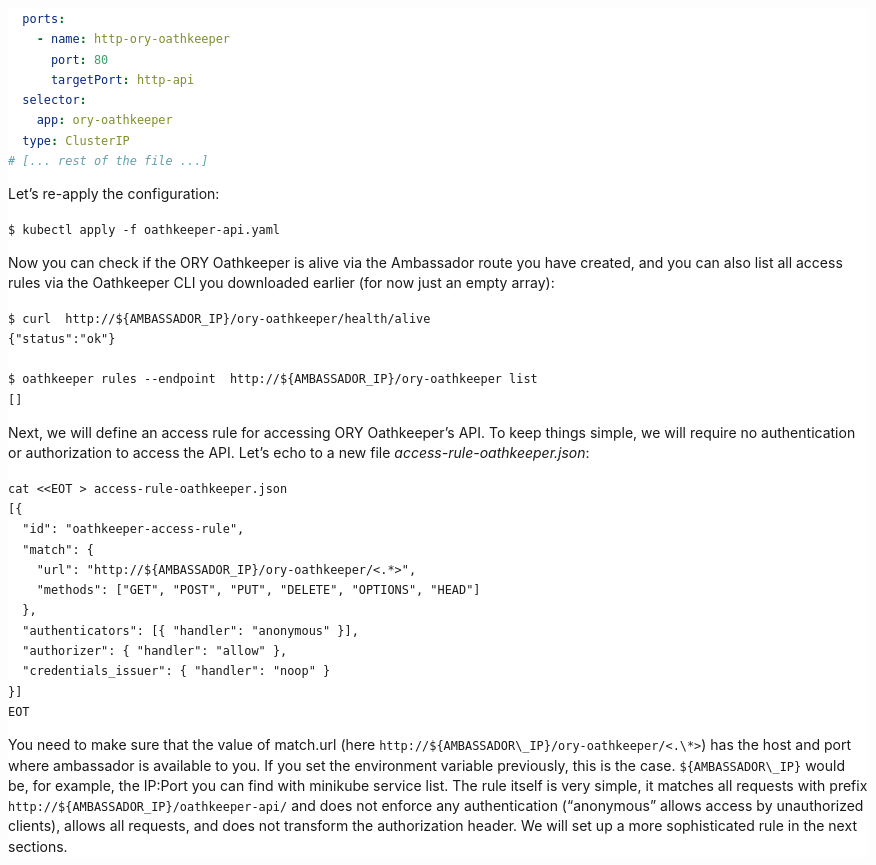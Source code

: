 ```yaml
  ports:
    - name: http-ory-oathkeeper
      port: 80
      targetPort: http-api
  selector:
    app: ory-oathkeeper
  type: ClusterIP
# [... rest of the file ...]
```

Let’s re-apply the configuration:

```shell
$ kubectl apply -f oathkeeper-api.yaml
```

Now you can check if the ORY Oathkeeper is alive via the Ambassador route you
have created, and you can also list all access rules via the Oathkeeper CLI you
downloaded earlier (for now just an empty array):

```shell
$ curl  http://${AMBASSADOR_IP}/ory-oathkeeper/health/alive
{"status":"ok"}

$ oathkeeper rules --endpoint  http://${AMBASSADOR_IP}/ory-oathkeeper list
[]
```

Next, we will define an access rule for accessing ORY Oathkeeper’s API. To keep
things simple, we will require no authentication or authorization to access the
API. Let’s echo to a new file _access-rule-oathkeeper.json_:

```shell
cat <<EOT > access-rule-oathkeeper.json
[{
  "id": "oathkeeper-access-rule",
  "match": {
    "url": "http://${AMBASSADOR_IP}/ory-oathkeeper/<.*>",
    "methods": ["GET", "POST", "PUT", "DELETE", "OPTIONS", "HEAD"]
  },
  "authenticators": [{ "handler": "anonymous" }],
  "authorizer": { "handler": "allow" },
  "credentials_issuer": { "handler": "noop" }
}]
EOT
```

You need to make sure that the value of match.url (here
`http://${AMBASSADOR\_IP}/ory-oathkeeper/<.\*>`) has the host and port where
ambassador is available to you. If you set the environment variable previously,
this is the case. `${AMBASSADOR\_IP}` would be, for example, the IP:Port you can
find with minikube service list. The rule itself is very simple, it matches all
requests with prefix `http://${AMBASSADOR_IP}/oathkeeper-api/` and does not
enforce any authentication (“anonymous” allows access by unauthorized clients),
allows all requests, and does not transform the authorization header. We will
set up a more sophisticated rule in the next sections.
